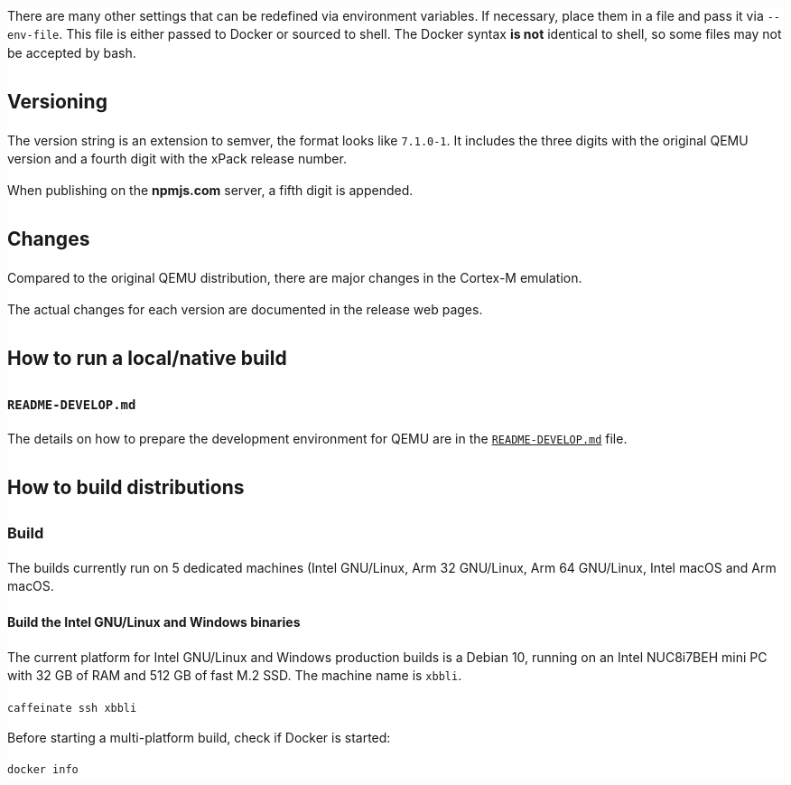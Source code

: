 There are many other settings that can be redefined via
environment variables. If necessary,
place them in a file and pass it via `--env-file`. This file is
either passed to Docker or sourced to shell. The Docker syntax
**is not** identical to shell, so some files may
not be accepted by bash.

## Versioning

The version string is an extension to semver, the format looks like `7.1.0-1`.
It includes the three digits with the original QEMU version and a fourth
digit with the xPack release number.

When publishing on the **npmjs.com** server, a fifth digit is appended.

## Changes

Compared to the original QEMU distribution, there are major
changes in the Cortex-M emulation.

The actual changes for each version are documented in the
release web pages.

## How to run a local/native build

### `README-DEVELOP.md`

The details on how to prepare the development environment for QEMU are in the
[`README-DEVELOP.md`](https://github.com/xpack-dev-tools/qemu-arm-xpack/blob/xpack/README-DEVELOP.md)
file.

## How to build distributions

### Build

The builds currently run on 5 dedicated machines (Intel GNU/Linux,
Arm 32 GNU/Linux, Arm 64 GNU/Linux, Intel macOS and Arm macOS.

#### Build the Intel GNU/Linux and Windows binaries

The current platform for Intel GNU/Linux and Windows production builds is a
Debian 10, running on an Intel NUC8i7BEH mini PC with 32 GB of RAM
and 512 GB of fast M.2 SSD. The machine name is `xbbli`.

```sh
caffeinate ssh xbbli
```

Before starting a multi-platform build, check if Docker is started:

```sh
docker info
```
